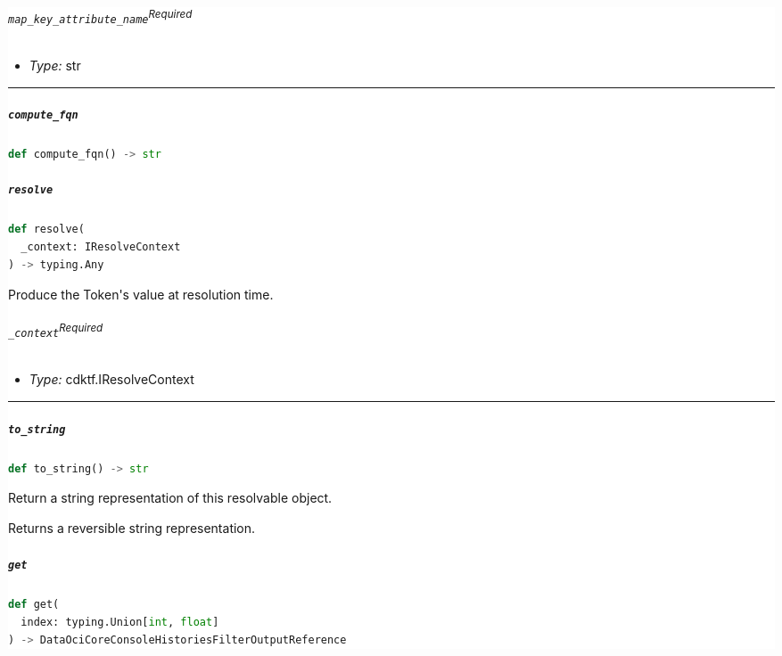 ###### `map_key_attribute_name`<sup>Required</sup> <a name="map_key_attribute_name" id="rhizo-co-terraform-provider-oci.dataOciCoreConsoleHistories.DataOciCoreConsoleHistoriesFilterList.allWithMapKey.parameter.mapKeyAttributeName"></a>

- *Type:* str

---

##### `compute_fqn` <a name="compute_fqn" id="rhizo-co-terraform-provider-oci.dataOciCoreConsoleHistories.DataOciCoreConsoleHistoriesFilterList.computeFqn"></a>

```python
def compute_fqn() -> str
```

##### `resolve` <a name="resolve" id="rhizo-co-terraform-provider-oci.dataOciCoreConsoleHistories.DataOciCoreConsoleHistoriesFilterList.resolve"></a>

```python
def resolve(
  _context: IResolveContext
) -> typing.Any
```

Produce the Token's value at resolution time.

###### `_context`<sup>Required</sup> <a name="_context" id="rhizo-co-terraform-provider-oci.dataOciCoreConsoleHistories.DataOciCoreConsoleHistoriesFilterList.resolve.parameter._context"></a>

- *Type:* cdktf.IResolveContext

---

##### `to_string` <a name="to_string" id="rhizo-co-terraform-provider-oci.dataOciCoreConsoleHistories.DataOciCoreConsoleHistoriesFilterList.toString"></a>

```python
def to_string() -> str
```

Return a string representation of this resolvable object.

Returns a reversible string representation.

##### `get` <a name="get" id="rhizo-co-terraform-provider-oci.dataOciCoreConsoleHistories.DataOciCoreConsoleHistoriesFilterList.get"></a>

```python
def get(
  index: typing.Union[int, float]
) -> DataOciCoreConsoleHistoriesFilterOutputReference
```
